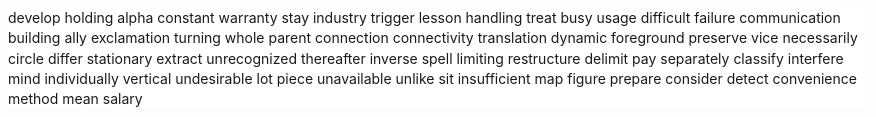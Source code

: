 develop
holding
alpha
constant
warranty
stay
industry
trigger
lesson
handling
treat
busy
usage
difficult
failure
communication
building
ally
exclamation
turning
whole
parent
connection
connectivity
translation
dynamic
foreground
preserve
vice
necessarily
circle
differ
stationary
extract
unrecognized
thereafter
inverse
spell
limiting
restructure
delimit
pay
separately
classify
interfere
mind
individually
vertical
undesirable
lot
piece
unavailable
unlike
sit
insufficient
map
figure
prepare
consider
detect
convenience
method
mean
salary